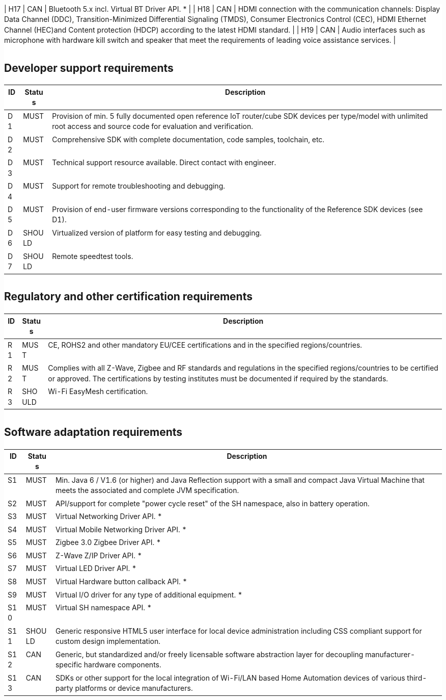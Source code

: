 | H17 | CAN | Bluetooth 5.x incl. Virtual BT Driver API. \* |
| H18 | CAN | HDMI connection with the communication channels: Display Data Channel (DDC), Transition-Minimized Differential Signaling (TMDS), Consumer Electronics Control (CEC), HDMI Ethernet Channel (HEC)and Content protection (HDCP) according to the latest HDMI standard. |
| H19 | CAN | Audio interfaces such as microphone with hardware kill switch and speaker that meet the requirements of leading voice assistance services. |

## Developer support requirements

| **ID** | **Status** | **Description** |
| --- | --- | --- |
| D1 | MUST | Provision of min. 5 fully documented open reference IoT router/cube SDK devices per type/model with unlimited root access and source code for evaluation and verification. |
| D2 | MUST | Comprehensive SDK with complete documentation, code samples, toolchain, etc. |
| D3 | MUST | Technical support resource available. Direct contact with engineer. |
| D4 | MUST | Support for remote troubleshooting and debugging. |
| D5 | MUST | Provision of end-user firmware versions corresponding to the functionality of the Reference SDK devices (see D1). |
| D6 | SHOULD | Virtualized version of platform for easy testing and debugging. |
| D7 | SHOULD | Remote speedtest tools. |

## Regulatory and other certification requirements

| **ID** | **Status** | **Description** |
| --- | --- | --- |
| R1 | MUST | CE, ROHS2 and other mandatory EU/CEE certifications and in the specified regions/countries. |
| R2 | MUST | Complies with all Z-Wave, Zigbee and RF standards and regulations in the specified regions/countries to be certified or approved. The certifications by testing institutes must be documented if required by the standards. |
| R3 | SHOULD | Wi-Fi EasyMesh certification. |

## Software adaptation requirements

| **ID** | **Status** | **Description** |
| --- | --- | --- |
| S1 | MUST | Min. Java 6 / V1.6 (or higher) and Java Reflection support with a small and compact Java Virtual Machine that meets the associated and complete JVM specification. |
| S2 | MUST | API/support for complete &quot;power cycle reset&quot; of the SH namespace, also in battery operation. |
| S3 | MUST | Virtual Networking Driver API. \* |
| S4 | MUST | Virtual Mobile Networking Driver API. \* |
| S5 | MUST | Zigbee 3.0 Zigbee Driver API. \* |
| S6 | MUST | Z-Wave Z/IP Driver API. \* |
| S7 | MUST | Virtual LED Driver API. \* |
| S8 | MUST | Virtual Hardware button callback API. \* |
| S9 | MUST | Virtual I/O driver for any type of additional equipment. \* |
| S10 | MUST | Virtual SH namespace API. \* |
| S11 | SHOULD | Generic responsive HTML5 user interface for local device administration including CSS compliant support for custom design implementation. |
| S12 | CAN | Generic, but standardized and/or freely licensable software abstraction layer for decoupling manufacturer-specific hardware components. |
| S13 | CAN | SDKs or other support for the local integration of Wi-Fi/LAN based Home Automation devices of various third-party platforms or device manufacturers. |
